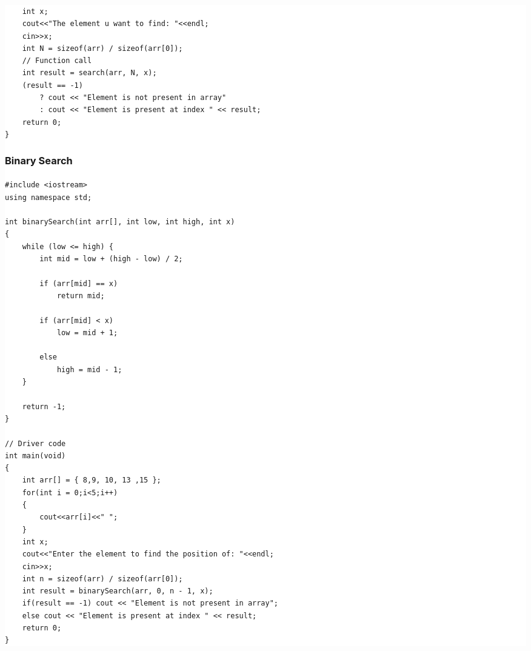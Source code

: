~~~
    int x;
    cout<<"The element u want to find: "<<endl;
    cin>>x;
    int N = sizeof(arr) / sizeof(arr[0]);
    // Function call
    int result = search(arr, N, x);
    (result == -1)
        ? cout << "Element is not present in array"
        : cout << "Element is present at index " << result;
    return 0;
}

~~~

### Binary Search 
~~~
#include <iostream>
using namespace std;

int binarySearch(int arr[], int low, int high, int x)
{
    while (low <= high) {
        int mid = low + (high - low) / 2;

        if (arr[mid] == x)
            return mid;

        if (arr[mid] < x)
            low = mid + 1;

        else
            high = mid - 1;
    }

    return -1;
}

// Driver code
int main(void)
{
    int arr[] = { 8,9, 10, 13 ,15 };
    for(int i = 0;i<5;i++)
    {
        cout<<arr[i]<<" ";
    }
    int x;
    cout<<"Enter the element to find the position of: "<<endl;
    cin>>x;
    int n = sizeof(arr) / sizeof(arr[0]);
    int result = binarySearch(arr, 0, n - 1, x);
    if(result == -1) cout << "Element is not present in array";
    else cout << "Element is present at index " << result;
    return 0;
}

~~~
